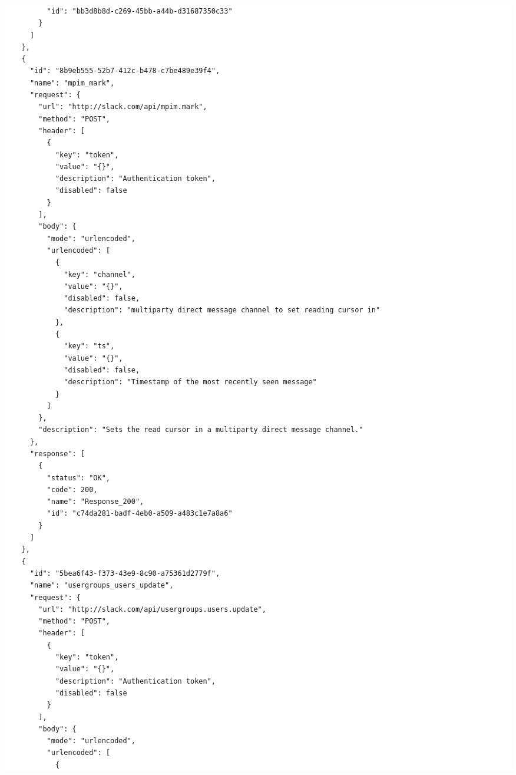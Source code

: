               "id": "bb3d8b8d-c269-45bb-a44b-d31687350c33"
            }
          ]
        },
        {
          "id": "8b9eb555-52b7-412c-b478-c7be489e39f4",
          "name": "mpim_mark",
          "request": {
            "url": "http://slack.com/api/mpim.mark",
            "method": "POST",
            "header": [
              {
                "key": "token",
                "value": "{}",
                "description": "Authentication token",
                "disabled": false
              }
            ],
            "body": {
              "mode": "urlencoded",
              "urlencoded": [
                {
                  "key": "channel",
                  "value": "{}",
                  "disabled": false,
                  "description": "multiparty direct message channel to set reading cursor in"
                },
                {
                  "key": "ts",
                  "value": "{}",
                  "disabled": false,
                  "description": "Timestamp of the most recently seen message"
                }
              ]
            },
            "description": "Sets the read cursor in a multiparty direct message channel."
          },
          "response": [
            {
              "status": "OK",
              "code": 200,
              "name": "Response_200",
              "id": "c74da281-badf-4eb0-a509-a483c1e7a8a6"
            }
          ]
        },
        {
          "id": "5bea6f43-f373-43e9-8c90-a75361d2779f",
          "name": "usergroups_users_update",
          "request": {
            "url": "http://slack.com/api/usergroups.users.update",
            "method": "POST",
            "header": [
              {
                "key": "token",
                "value": "{}",
                "description": "Authentication token",
                "disabled": false
              }
            ],
            "body": {
              "mode": "urlencoded",
              "urlencoded": [
                {